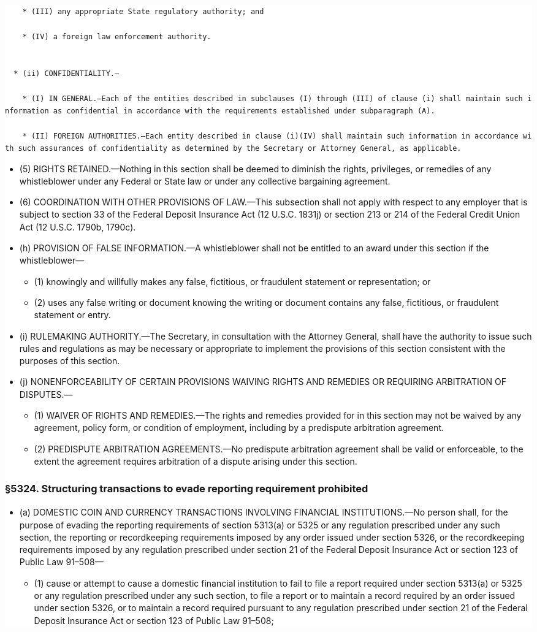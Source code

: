         * (III) any appropriate State regulatory authority; and

        * (IV) a foreign law enforcement authority.


      * (ii) CONFIDENTIALITY.—

        * (I) IN GENERAL.—Each of the entities described in subclauses (I) through (III) of clause (i) shall maintain such information as confidential in accordance with the requirements established under subparagraph (A).

        * (II) FOREIGN AUTHORITIES.—Each entity described in clause (i)(IV) shall maintain such information in accordance with such assurances of confidentiality as determined by the Secretary or Attorney General, as applicable.


  * (5) RIGHTS RETAINED.—Nothing in this section shall be deemed to diminish the rights, privileges, or remedies of any whistleblower under any Federal or State law or under any collective bargaining agreement.

  * (6) COORDINATION WITH OTHER PROVISIONS OF LAW.—This subsection shall not apply with respect to any employer that is subject to section 33 of the Federal Deposit Insurance Act (12 U.S.C. 1831j) or section 213 or 214 of the Federal Credit Union Act (12 U.S.C. 1790b, 1790c).


* (h) PROVISION OF FALSE INFORMATION.—A whistleblower shall not be entitled to an award under this section if the whistleblower—

  * (1) knowingly and willfully makes any false, fictitious, or fraudulent statement or representation; or

  * (2) uses any false writing or document knowing the writing or document contains any false, fictitious, or fraudulent statement or entry.


* (i) RULEMAKING AUTHORITY.—The Secretary, in consultation with the Attorney General, shall have the authority to issue such rules and regulations as may be necessary or appropriate to implement the provisions of this section consistent with the purposes of this section.

* (j) NONENFORCEABILITY OF CERTAIN PROVISIONS WAIVING RIGHTS AND REMEDIES OR REQUIRING ARBITRATION OF DISPUTES.—

  * (1) WAIVER OF RIGHTS AND REMEDIES.—The rights and remedies provided for in this section may not be waived by any agreement, policy form, or condition of employment, including by a predispute arbitration agreement.

  * (2) PREDISPUTE ARBITRATION AGREEMENTS.—No predispute arbitration agreement shall be valid or enforceable, to the extent the agreement requires arbitration of a dispute arising under this section.

### §5324. Structuring transactions to evade reporting requirement prohibited
* (a) DOMESTIC COIN AND CURRENCY TRANSACTIONS INVOLVING FINANCIAL INSTITUTIONS.—No person shall, for the purpose of evading the reporting requirements of section 5313(a) or 5325 or any regulation prescribed under any such section, the reporting or recordkeeping requirements imposed by any order issued under section 5326, or the recordkeeping requirements imposed by any regulation prescribed under section 21 of the Federal Deposit Insurance Act or section 123 of Public Law 91–508—

  * (1) cause or attempt to cause a domestic financial institution to fail to file a report required under section 5313(a) or 5325 or any regulation prescribed under any such section, to file a report or to maintain a record required by an order issued under section 5326, or to maintain a record required pursuant to any regulation prescribed under section 21 of the Federal Deposit Insurance Act or section 123 of Public Law 91–508;
